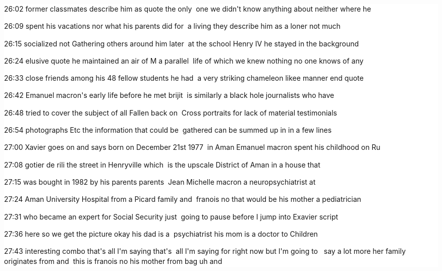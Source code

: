 26:02
former classmates describe him as quote the only 
one we didn't know anything about neither where he  

26:09
spent his vacations nor what his parents did for 
a living they describe him as a loner not much  

26:15
socialized not Gathering others around him later 
at the school Henry IV he stayed in the background  

26:24
elusive quote he maintained an air of M a parallel 
life of which we knew nothing no one knows of any  

26:33
close friends among his 48 fellow students he had 
a very striking chameleon likee manner end quote  

26:42
Emanuel macron's early life before he met brijit 
is similarly a black hole journalists who have  

26:48
tried to cover the subject of all Fallen back on 
Cross portraits for lack of material testimonials  

26:54
photographs Etc the information that could be 
gathered can be summed up in in a few lines  

27:00
Xavier goes on and says born on December 21st 1977 
in Aman Emanuel macron spent his childhood on Ru  

27:08
gotier de rili the street in Henryville which 
is the upscale District of Aman in a house that  

27:15
was bought in 1982 by his parents parents 
Jean Michelle macron a neuropsychiatrist at  

27:24
Aman University Hospital from a Picard family and 
franois no that would be his mother a pediatrician  

27:31
who became an expert for Social Security just 
going to pause before I jump into Exavier script  

27:36
here so we get the picture okay his dad is a 
psychiatrist his mom is a doctor to Children  

27:43
interesting combo that's all I'm saying that's 
all I'm saying for right now but I'm going to   say a lot more her family originates from and 
this is franois no his mother from bag uh and  
